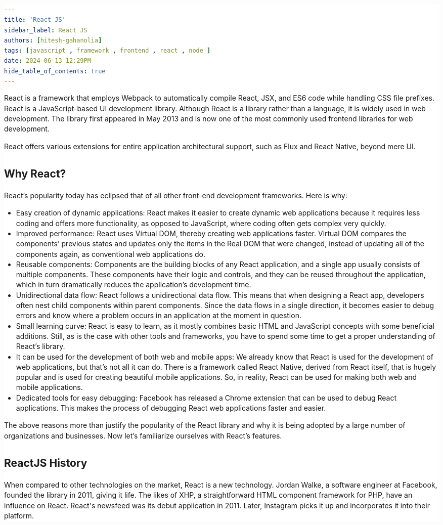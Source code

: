 ```yaml
---
title: 'React JS'
sidebar_label: React JS
authors: [hitesh-gahanolia]
tags: [javascript , framework , frontend , react , node ]
date: 2024-06-13 12:29PM
hide_table_of_contents: true
---
```

React is a framework that employs Webpack to automatically compile React, JSX, and ES6 code while handling CSS file prefixes. React is a JavaScript-based UI development library. Although React is a library rather than a language, it is widely used in web development. The library first appeared in May 2013 and is now one of the most commonly used frontend libraries for web development.

React offers various extensions for entire application architectural support, such as Flux and React Native, beyond mere UI.

## Why React?
React’s popularity today has eclipsed that of all other front-end development frameworks. Here is why:

- Easy creation of dynamic applications: React makes it easier to create dynamic web applications because it requires less coding and offers more functionality, as opposed to JavaScript, where coding often gets complex very quickly.
- Improved performance: React uses Virtual DOM, thereby creating web applications faster. Virtual DOM compares the components’ previous states and updates only the items in the Real DOM that were changed, instead of updating all of the components again, as conventional web applications do. 
- Reusable components: Components are the building blocks of any React application, and a single app usually consists of multiple components. These components have their logic and controls, and they can be reused throughout the application, which in turn dramatically reduces the application’s development time.
- Unidirectional data flow: React follows a unidirectional data flow. This means that when designing a React app, developers often nest child components within parent components. Since the data flows in a single direction, it becomes easier to debug errors and know where a problem occurs in an application at the moment in question.
- Small learning curve: React is easy to learn, as it mostly combines basic HTML and JavaScript concepts with some beneficial additions. Still, as is the case with other tools and frameworks, you have to spend some time to get a proper understanding of React’s library.
- It can be used for the development of both web and mobile apps: We already know that React is used for the development of web applications, but that’s not all it can do. There is a framework called React Native, derived from React itself, that is hugely popular and is used for creating beautiful mobile applications. So, in reality, React can be used for making both web and mobile applications.
- Dedicated tools for easy debugging: Facebook has released a Chrome extension that can be used to debug React applications. This makes the process of debugging React web applications faster and easier.

The above reasons more than justify the popularity of the React library and why it is being adopted by a large number of organizations and businesses. Now let’s familiarize ourselves with React’s features.

## ReactJS History
When compared to other technologies on the market, React is a new technology. Jordan Walke, a software engineer at Facebook, founded the library in 2011, giving it life. The likes of XHP, a straightforward HTML component framework for PHP, have an influence on React. React's newsfeed was its debut application in 2011. Later, Instagram picks it up and incorporates it into their platform.
